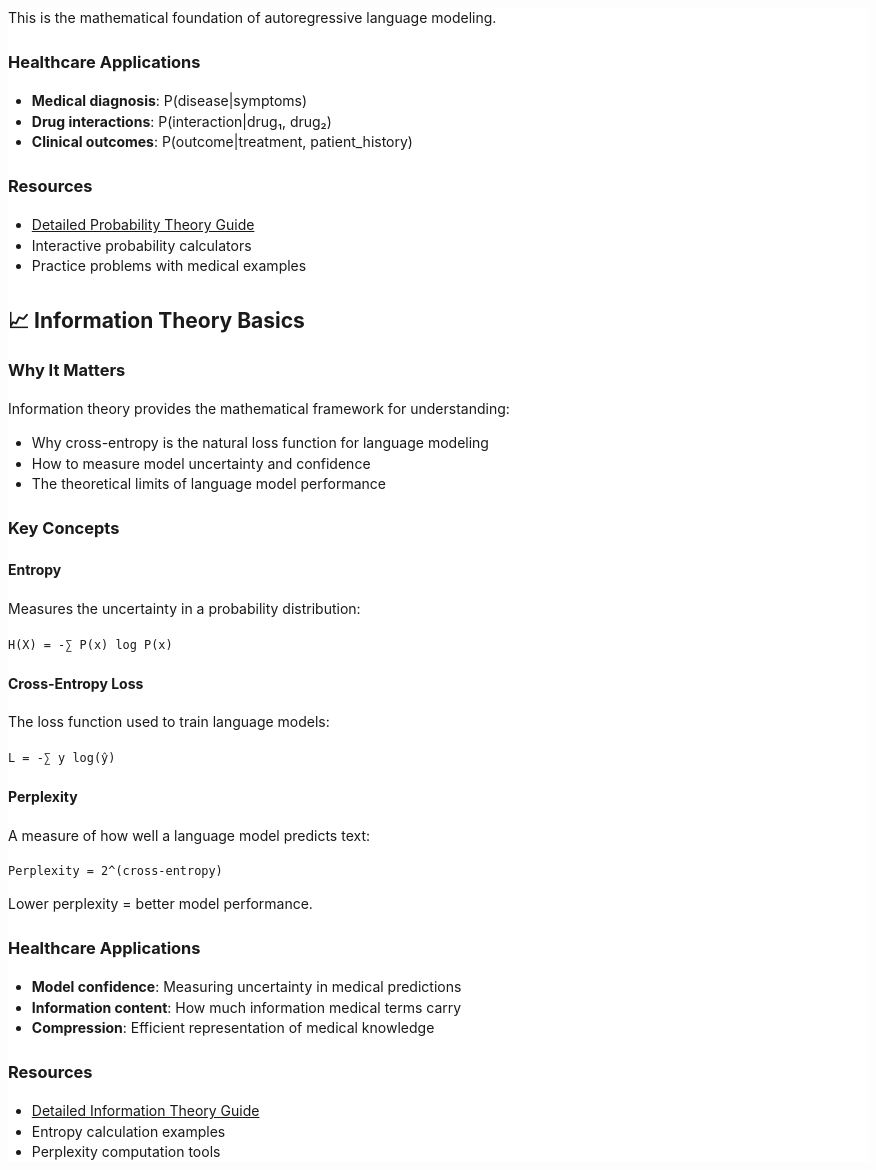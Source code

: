 This is the mathematical foundation of autoregressive language modeling.

### Healthcare Applications
- **Medical diagnosis**: P(disease|symptoms)
- **Drug interactions**: P(interaction|drug₁, drug₂)
- **Clinical outcomes**: P(outcome|treatment, patient_history)

### Resources
- [Detailed Probability Theory Guide](probability-theory.md)
- Interactive probability calculators
- Practice problems with medical examples

## 📈 Information Theory Basics

### Why It Matters
Information theory provides the mathematical framework for understanding:
- Why cross-entropy is the natural loss function for language modeling
- How to measure model uncertainty and confidence
- The theoretical limits of language model performance

### Key Concepts

#### Entropy
Measures the uncertainty in a probability distribution:
```
H(X) = -∑ P(x) log P(x)
```

#### Cross-Entropy Loss
The loss function used to train language models:
```
L = -∑ y log(ŷ)
```

#### Perplexity
A measure of how well a language model predicts text:
```
Perplexity = 2^(cross-entropy)
```

Lower perplexity = better model performance.

### Healthcare Applications
- **Model confidence**: Measuring uncertainty in medical predictions
- **Information content**: How much information medical terms carry
- **Compression**: Efficient representation of medical knowledge

### Resources
- [Detailed Information Theory Guide](information-theory.md)
- Entropy calculation examples
- Perplexity computation tools
